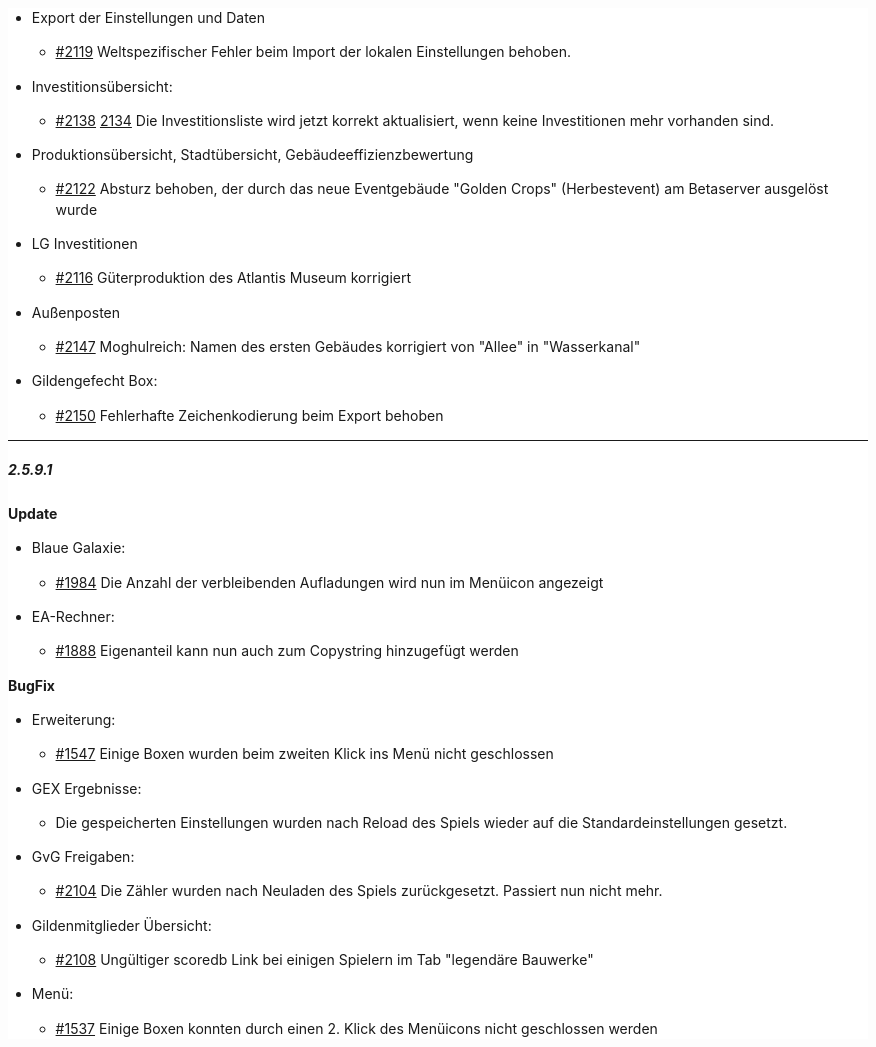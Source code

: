 - Export der Einstellungen und Daten
    - [#2119](https://github.com/mainIine/foe-helfer-extension/issues/2119) Weltspezifischer Fehler beim Import der lokalen Einstellungen behoben.

- Investitionsübersicht:
    - [#2138](https://github.com/mainIine/foe-helfer-extension/issues/2138) [2134](https://github.com/mainIine/foe-helfer-extension/issues/2134) Die Investitionsliste wird jetzt korrekt aktualisiert, wenn keine Investitionen mehr vorhanden sind.

- Produktionsübersicht, Stadtübersicht, Gebäudeeffizienzbewertung
    - [#2122](https://github.com/mainIine/foe-helfer-extension/issues/2122) Absturz behoben, der durch das neue Eventgebäude "Golden Crops" (Herbestevent) am Betaserver ausgelöst wurde

- LG Investitionen
    - [#2116](https://github.com/mainIine/foe-helfer-extension/issues/2116) Güterproduktion des Atlantis Museum korrigiert

- Außenposten
    - [#2147](https://github.com/mainIine/foe-helfer-extension/issues/2147) Moghulreich: Namen des ersten Gebäudes korrigiert von "Allee" in "Wasserkanal"

- Gildengefecht Box:
    - [#2150](https://github.com/mainIine/foe-helfer-extension/issues/2150) Fehlerhafte Zeichenkodierung beim Export behoben

---

##### 2.5.9.1

**Update**
- Blaue Galaxie:
    - [#1984](https://github.com/mainIine/foe-helfer-extension/issues/1984) Die Anzahl der verbleibenden Aufladungen wird nun im Menüicon angezeigt

- EA-Rechner:
    - [#1888](https://github.com/mainIine/foe-helfer-extension/issues/1888) Eigenanteil kann nun auch zum Copystring hinzugefügt werden

**BugFix**
- Erweiterung: 
    - [#1547](https://github.com/mainIine/foe-helfer-extension/issues/1547) Einige Boxen wurden beim zweiten Klick ins Menü nicht geschlossen

- GEX Ergebnisse:
	- Die gespeicherten Einstellungen wurden nach Reload des Spiels wieder auf die Standardeinstellungen gesetzt.

- GvG Freigaben:
	- [#2104](https://github.com/mainIine/foe-helfer-extension/issues/2104) Die Zähler wurden nach Neuladen des Spiels zurückgesetzt. Passiert nun nicht mehr.
	
- Gildenmitglieder Übersicht:
    - [#2108](https://github.com/mainIine/foe-helfer-extension/issues/2108) Ungültiger scoredb Link bei einigen Spielern im Tab "legendäre Bauwerke"

- Menü:
    - [#1537](https://github.com/mainIine/foe-helfer-extension/issues/1537) Einige Boxen konnten durch einen 2. Klick des Menüicons nicht geschlossen werden
